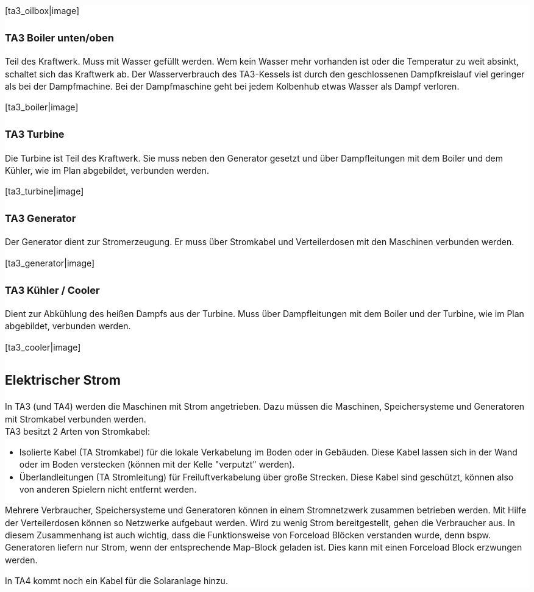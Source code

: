 
[ta3_oilbox|image]


### TA3 Boiler unten/oben

Teil des Kraftwerk.  Muss mit Wasser gefüllt werden. Wem kein Wasser mehr vorhanden ist oder die Temperatur zu weit absinkt, schaltet sich das Kraftwerk ab. Der Wasserverbrauch des TA3-Kessels ist durch den geschlossenen Dampfkreislauf viel geringer als bei der Dampfmachine.
Bei der Dampfmaschine geht bei jedem Kolbenhub etwas Wasser als Dampf verloren.

[ta3_boiler|image]


### TA3 Turbine

Die Turbine ist Teil des Kraftwerk. Sie muss neben den Generator gesetzt und über Dampfleitungen mit dem Boiler und dem Kühler, wie im Plan abgebildet, verbunden werden.

[ta3_turbine|image]


### TA3 Generator

Der Generator dient zur Stromerzeugung. Er muss über Stromkabel und Verteilerdosen mit den Maschinen verbunden werden.

[ta3_generator|image]


### TA3 Kühler / Cooler

Dient zur Abkühlung des heißen Dampfs aus der Turbine.  Muss über Dampfleitungen mit dem Boiler und der Turbine, wie im Plan abgebildet, verbunden werden.

[ta3_cooler|image]


## Elektrischer Strom

In TA3 (und TA4) werden die Maschinen mit Strom angetrieben. Dazu müssen die Maschinen, Speichersysteme und Generatoren mit Stromkabel verbunden werden.  
TA3 besitzt 2 Arten von Stromkabel:

- Isolierte Kabel (TA Stromkabel) für die lokale Verkabelung im Boden oder in Gebäuden. Diese Kabel lassen sich in der Wand oder im Boden verstecken (können mit der Kelle "verputzt" werden).
- Überlandleitungen (TA Stromleitung) für Freiluftverkabelung über große Strecken. Diese Kabel sind geschützt, können also von anderen Spielern nicht entfernt werden.

Mehrere Verbraucher, Speichersysteme und Generatoren können in einem Stromnetzwerk zusammen betrieben werden. Mit Hilfe der Verteilerdosen können so Netzwerke aufgebaut werden.
Wird zu wenig Strom bereitgestellt, gehen die Verbraucher aus.
In diesem Zusammenhang ist auch wichtig, dass die Funktionsweise von Forceload Blöcken verstanden wurde, denn bspw. Generatoren liefern nur Strom, wenn der entsprechende Map-Block geladen ist. Dies kann mit einen Forceload Block erzwungen werden.

In TA4 kommt noch ein Kabel für die Solaranlage hinzu.
